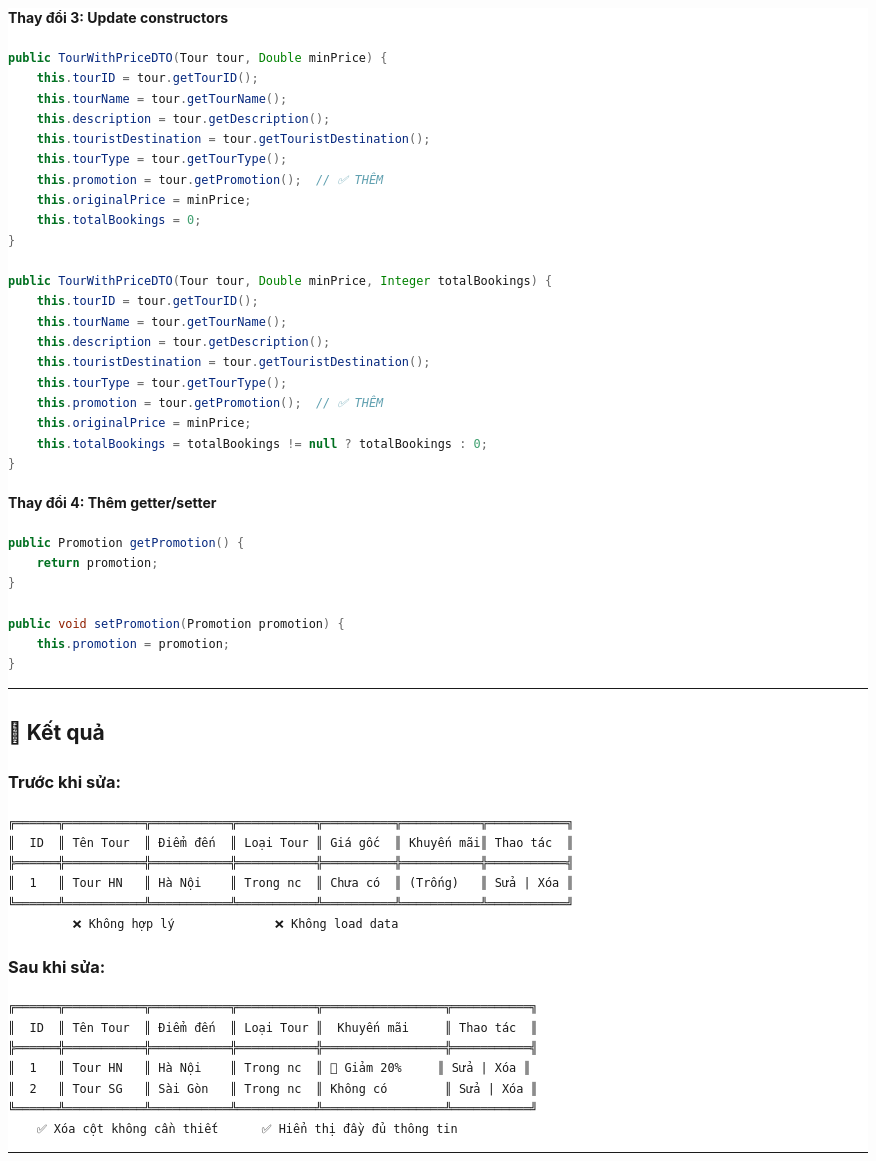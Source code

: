 #### Thay đổi 3: Update constructors
```java
public TourWithPriceDTO(Tour tour, Double minPrice) {
    this.tourID = tour.getTourID();
    this.tourName = tour.getTourName();
    this.description = tour.getDescription();
    this.touristDestination = tour.getTouristDestination();
    this.tourType = tour.getTourType();
    this.promotion = tour.getPromotion();  // ✅ THÊM
    this.originalPrice = minPrice;
    this.totalBookings = 0;
}

public TourWithPriceDTO(Tour tour, Double minPrice, Integer totalBookings) {
    this.tourID = tour.getTourID();
    this.tourName = tour.getTourName();
    this.description = tour.getDescription();
    this.touristDestination = tour.getTouristDestination();
    this.tourType = tour.getTourType();
    this.promotion = tour.getPromotion();  // ✅ THÊM
    this.originalPrice = minPrice;
    this.totalBookings = totalBookings != null ? totalBookings : 0;
}
```

#### Thay đổi 4: Thêm getter/setter
```java
public Promotion getPromotion() {
    return promotion;
}

public void setPromotion(Promotion promotion) {
    this.promotion = promotion;
}
```

---

## 🎯 Kết quả

### Trước khi sửa:
```
╔══════╦═══════════╦═══════════╦═══════════╦══════════╦═══════════╦═══════════╗
║  ID  ║ Tên Tour  ║ Điểm đến  ║ Loại Tour ║ Giá gốc  ║ Khuyến mãi║ Thao tác  ║
╠══════╬═══════════╬═══════════╬═══════════╬══════════╬═══════════╬═══════════╣
║  1   ║ Tour HN   ║ Hà Nội    ║ Trong nc  ║ Chưa có  ║ (Trống)   ║ Sửa | Xóa ║
╚══════╩═══════════╩═══════════╩═══════════╩══════════╩═══════════╩═══════════╝
         ❌ Không hợp lý              ❌ Không load data
```

### Sau khi sửa:
```
╔══════╦═══════════╦═══════════╦═══════════╦═════════════════╦═══════════╗
║  ID  ║ Tên Tour  ║ Điểm đến  ║ Loại Tour ║  Khuyến mãi     ║ Thao tác  ║
╠══════╬═══════════╬═══════════╬═══════════╬═════════════════╬═══════════╣
║  1   ║ Tour HN   ║ Hà Nội    ║ Trong nc  ║ 🎁 Giảm 20%     ║ Sửa | Xóa ║
║  2   ║ Tour SG   ║ Sài Gòn   ║ Trong nc  ║ Không có        ║ Sửa | Xóa ║
╚══════╩═══════════╩═══════════╩═══════════╩═════════════════╩═══════════╝
    ✅ Xóa cột không cần thiết      ✅ Hiển thị đầy đủ thông tin
```

---
